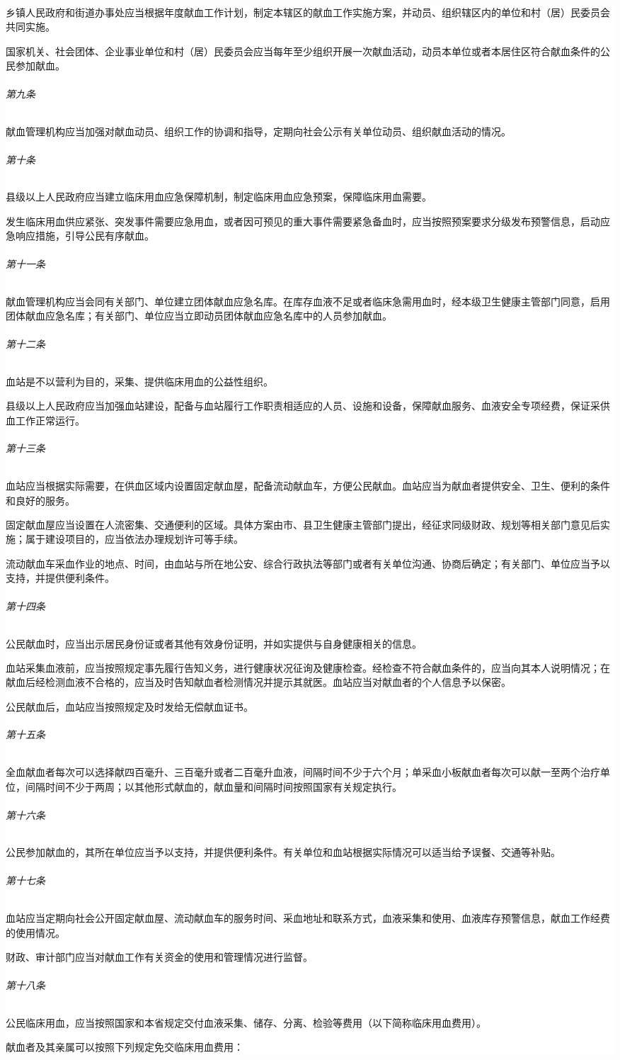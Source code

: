 乡镇人民政府和街道办事处应当根据年度献血工作计划，制定本辖区的献血工作实施方案，并动员、组织辖区内的单位和村（居）民委员会共同实施。

国家机关、社会团体、企业事业单位和村（居）民委员会应当每年至少组织开展一次献血活动，动员本单位或者本居住区符合献血条件的公民参加献血。

###### 第九条

献血管理机构应当加强对献血动员、组织工作的协调和指导，定期向社会公示有关单位动员、组织献血活动的情况。

###### 第十条

县级以上人民政府应当建立临床用血应急保障机制，制定临床用血应急预案，保障临床用血需要。

发生临床用血供应紧张、突发事件需要应急用血，或者因可预见的重大事件需要紧急备血时，应当按照预案要求分级发布预警信息，启动应急响应措施，引导公民有序献血。

###### 第十一条

献血管理机构应当会同有关部门、单位建立团体献血应急名库。在库存血液不足或者临床急需用血时，经本级卫生健康主管部门同意，启用团体献血应急名库；有关部门、单位应当立即动员团体献血应急名库中的人员参加献血。

###### 第十二条

血站是不以营利为目的，采集、提供临床用血的公益性组织。

县级以上人民政府应当加强血站建设，配备与血站履行工作职责相适应的人员、设施和设备，保障献血服务、血液安全专项经费，保证采供血工作正常运行。

###### 第十三条

血站应当根据实际需要，在供血区域内设置固定献血屋，配备流动献血车，方便公民献血。血站应当为献血者提供安全、卫生、便利的条件和良好的服务。

固定献血屋应当设置在人流密集、交通便利的区域。具体方案由市、县卫生健康主管部门提出，经征求同级财政、规划等相关部门意见后实施；属于建设项目的，应当依法办理规划许可等手续。

流动献血车采血作业的地点、时间，由血站与所在地公安、综合行政执法等部门或者有关单位沟通、协商后确定；有关部门、单位应当予以支持，并提供便利条件。

###### 第十四条

公民献血时，应当出示居民身份证或者其他有效身份证明，并如实提供与自身健康相关的信息。

血站采集血液前，应当按照规定事先履行告知义务，进行健康状况征询及健康检查。经检查不符合献血条件的，应当向其本人说明情况；在献血后经检测血液不合格的，应当及时告知献血者检测情况并提示其就医。血站应当对献血者的个人信息予以保密。

公民献血后，血站应当按照规定及时发给无偿献血证书。

###### 第十五条

全血献血者每次可以选择献四百毫升、三百毫升或者二百毫升血液，间隔时间不少于六个月；单采血小板献血者每次可以献一至两个治疗单位，间隔时间不少于两周；以其他形式献血的，献血量和间隔时间按照国家有关规定执行。

###### 第十六条

公民参加献血的，其所在单位应当予以支持，并提供便利条件。有关单位和血站根据实际情况可以适当给予误餐、交通等补贴。

###### 第十七条

血站应当定期向社会公开固定献血屋、流动献血车的服务时间、采血地址和联系方式，血液采集和使用、血液库存预警信息，献血工作经费的使用情况。

财政、审计部门应当对献血工作有关资金的使用和管理情况进行监督。

###### 第十八条

公民临床用血，应当按照国家和本省规定交付血液采集、储存、分离、检验等费用（以下简称临床用血费用）。

献血者及其亲属可以按照下列规定免交临床用血费用：
